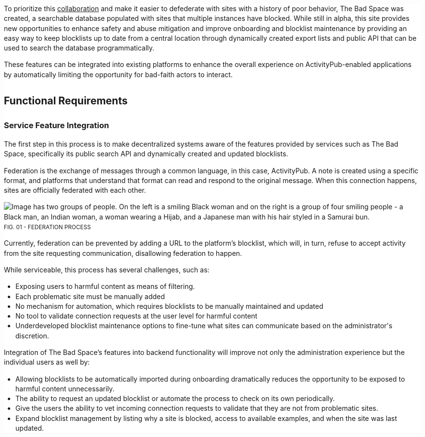To prioritize this [collaboration](https://codeberg.org/oliphant/blocklists) and make it easier to defederate with sites with a  history of poor behavior, The Bad Space was created, a searchable database populated with sites that multiple instances have blocked. While still in alpha, this site provides new opportunities to enhance safety and abuse mitigation and improve onboarding and blocklist maintenance by providing an easy way to keep blocklists up to date from a central location through dynamically created export lists and public API that can be used to search the database programmatically.

These features can be integrated into existing platforms to enhance the overall experience on ActivityPub-enabled applications by automatically limiting the opportunity for bad-faith actors to interact.  


## Functional Requirements

### Service Feature Integration 

The first step in this process is to make decentralized systems aware of the features provided by services such as The Bad Space, specifically its public search API and dynamically created and updated blocklists. 

Federation is the exchange of messages through a common language, in this case, ActivityPub. A note is created using a specific format, and platforms that understand that format can read and respond to the original message. When this connection happens, sites are officially federated with each other.

<img src="federation-visual.png"
     width="650px"
     alt="Image has two groups of people. On the left is a smiling Black woman and on the
     right is a group of four smiling people - a Black man, an Indian woman, a woman wearing
     a Hijab, and a Japanese man with his hair styled in a Samurai bun." />
     <br />
<small>FIG. 01 - FEDERATION PROCESS</small>

Currently, federation can be prevented by adding a URL to the platform’s blocklist,  which will, in turn, refuse to accept activity from the site requesting communication, disallowing federation to happen.  


While serviceable, this process has several challenges, such as: 

- Exposing users to harmful content as means of filtering. 
- Each problematic site must be manually added 
- No mechanism for automation, which requires blocklists to be manually  maintained and updated 
- No tool to validate connection requests at the user level for harmful content
- Underdeveloped blocklist maintenance options to fine-tune what sites can communicate based on the administrator's discretion.

Integration of The Bad Space’s features into backend functionality will improve  not only the administration experience but the individual users as well by: 

- Allowing blocklists to be automatically imported during onboarding dramatically reduces the opportunity to be exposed to harmful content unnecessarily. 
- The ability to request an updated blocklist or automate the process to check on its own periodically. 
- Give the users the ability to vet incoming connection requests to validate that they are not from problematic sites. 
- Expand blocklist management by listing why a site is blocked, access to available examples, and when the site was last updated.  
